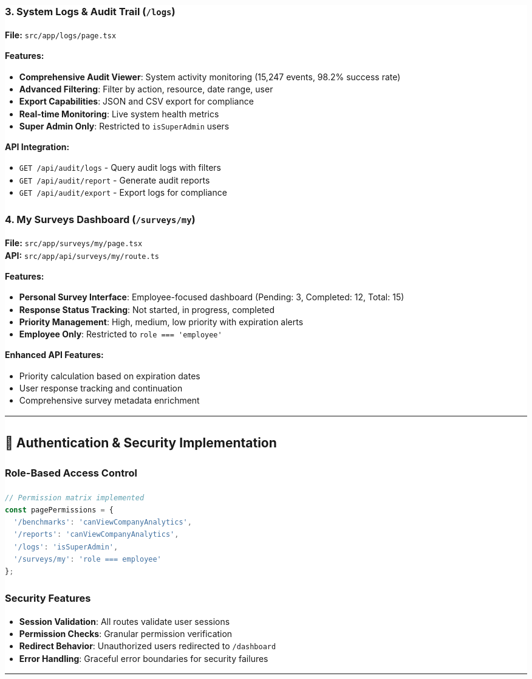 ### **3. System Logs & Audit Trail** (`/logs`)
**File:** `src/app/logs/page.tsx`

**Features:**
- **Comprehensive Audit Viewer**: System activity monitoring (15,247 events, 98.2% success rate)
- **Advanced Filtering**: Filter by action, resource, date range, user
- **Export Capabilities**: JSON and CSV export for compliance
- **Real-time Monitoring**: Live system health metrics
- **Super Admin Only**: Restricted to `isSuperAdmin` users

**API Integration:**
- `GET /api/audit/logs` - Query audit logs with filters
- `GET /api/audit/report` - Generate audit reports
- `GET /api/audit/export` - Export logs for compliance

### **4. My Surveys Dashboard** (`/surveys/my`)
**File:** `src/app/surveys/my/page.tsx`  
**API:** `src/app/api/surveys/my/route.ts`

**Features:**
- **Personal Survey Interface**: Employee-focused dashboard (Pending: 3, Completed: 12, Total: 15)
- **Response Status Tracking**: Not started, in progress, completed
- **Priority Management**: High, medium, low priority with expiration alerts
- **Employee Only**: Restricted to `role === 'employee'`

**Enhanced API Features:**
- Priority calculation based on expiration dates
- User response tracking and continuation
- Comprehensive survey metadata enrichment

---

## 🔐 **Authentication & Security Implementation**

### **Role-Based Access Control**
```typescript
// Permission matrix implemented
const pagePermissions = {
  '/benchmarks': 'canViewCompanyAnalytics',
  '/reports': 'canViewCompanyAnalytics', 
  '/logs': 'isSuperAdmin',
  '/surveys/my': 'role === employee'
};
```

### **Security Features**
- **Session Validation**: All routes validate user sessions
- **Permission Checks**: Granular permission verification
- **Redirect Behavior**: Unauthorized users redirected to `/dashboard`
- **Error Handling**: Graceful error boundaries for security failures

---

